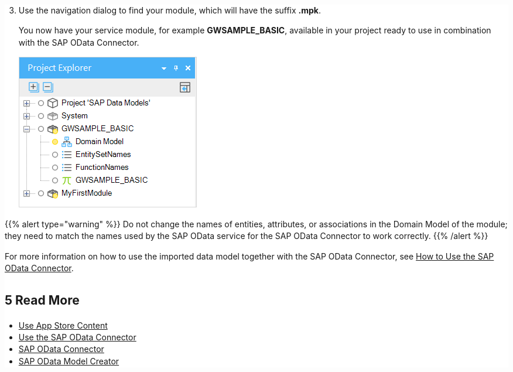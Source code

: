 3. Use the navigation dialog to find your module, which will have the suffix **.mpk**.

    You now have your service module, for example **GWSAMPLE_BASIC**, available in your project ready to use in combination with the SAP OData Connector.

    ![](attachments/use-sap-odata-model-creator/project_explorer.png)

{{% alert type="warning" %}}
Do not change the names of entities, attributes, or associations in the Domain Model of the module; they need to match the names used by the SAP OData service for the SAP OData Connector to work correctly.
{{% /alert %}}

For more information on how to use the imported data model together with the SAP OData Connector, see [How to Use the SAP OData Connector](/partners/sap/use-sap-odata-connector).

## 5 Read More

* [Use App Store Content](/developerportal/app-store/app-store-content)
* [Use the SAP OData Connector](/partners/sap/use-sap-odata-connector)
* [SAP OData Connector](https://appstore.home.mendix.com/link/app/74525/Mendix/SAP-OData-Connector)
* [SAP OData Model Creator](https://sapodatamodelcreator.mendixcloud.com/)
